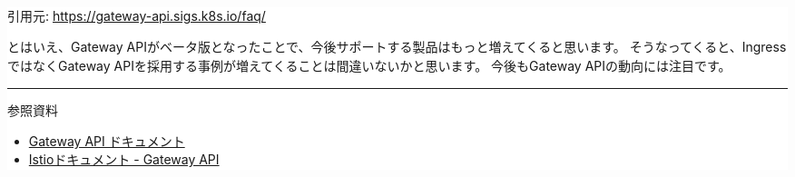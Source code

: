 引用元: <https://gateway-api.sigs.k8s.io/faq/>

とはいえ、Gateway APIがベータ版となったことで、今後サポートする製品はもっと増えてくると思います。
そうなってくると、IngressではなくGateway APIを採用する事例が増えてくることは間違いないかと思います。
今後もGateway APIの動向には注目です。

---
参照資料

- [Gateway API ドキュメント](https://gateway-api.sigs.k8s.io/)
- [Istioドキュメント - Gateway API](https://istio.io/latest/docs/tasks/traffic-management/ingress/gateway-api/)